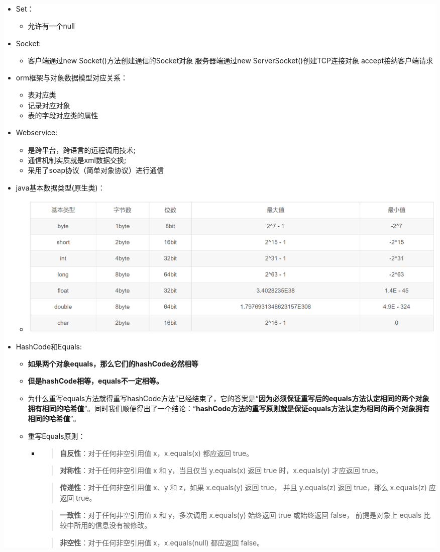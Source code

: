 + Set：

    + 允许有一个null

+ Socket:

    + 客户端通过new Socket()方法创建通信的Socket对象
        服务器端通过new ServerSocket()创建TCP连接对象  accept接纳客户端请求
    
+ orm框架与对象数据模型对应关系：
  + 表对应类
  + 记录对应对象
  + 表的字段对应类的属性
  
+ Webservice:

    + 是跨平台，跨语言的远程调用技术;
    + 通信机制实质就是xml数据交换;
    + 采用了soap协议（简单对象协议）进行通信

+ java基本数据类型(原生类)：

    + ![1567822655223](../../images/1567822655223.png)

+ HashCode和Equals:

    + **如果两个对象equals，那么它们的hashCode必然相等**

    + **但是hashCode相等，equals不一定相等。**
    
    + 为什么重写equals方法就得重写hashCode方法”已经结束了，它的答案是“**因为必须保证重写后的equals方法认定相同的两个对象拥有相同的哈希值**”。同时我们顺便得出了一个结论：“**hashCode方法的重写原则就是保证equals方法认定为相同的两个对象拥有相同的哈希值**”。
    
    + 重写Equals原则：
    
      + > **自反性**：对于任何非空引用值 x，x.equals(x) 都应返回 true。
    
        > **对称性**：对于任何非空引用值 x 和 y，当且仅当 y.equals(x) 返回 true 时，x.equals(y) 才应返回 true。
    
        > **传递性**：对于任何非空引用值 x、y 和 z，如果 x.equals(y) 返回 true， 并且 y.equals(z) 返回 true，那么 x.equals(z) 应返回 true。
    
        > **一致性**：对于任何非空引用值 x 和 y，多次调用 x.equals(y) 始终返回 true 或始终返回 false， 前提是对象上 equals 比较中所用的信息没有被修改。
    
        > **非空性**：对于任何非空引用值 x，x.equals(null) 都应返回 false。
    